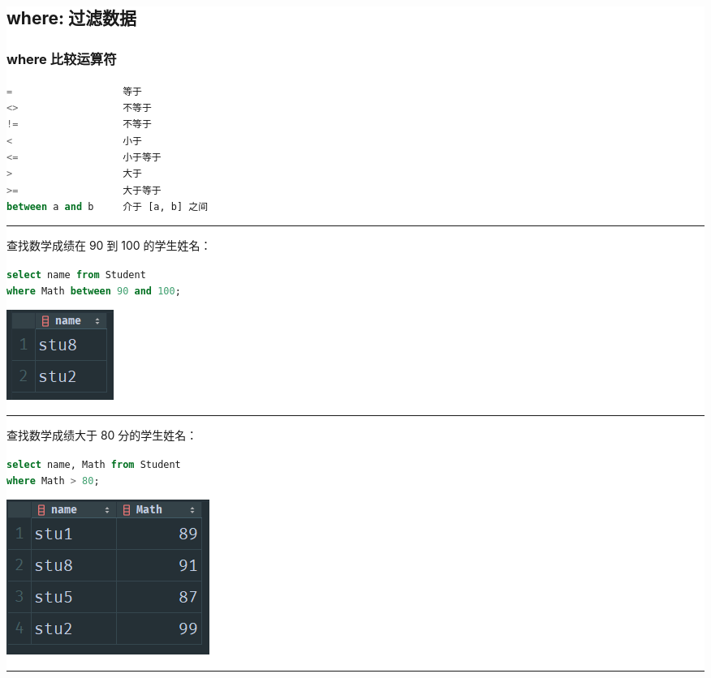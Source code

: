 ## where: 过滤数据

### where 比较运算符

```sql
=                   等于
<>                  不等于
!=                  不等于
<                   小于
<=                  小于等于
>                   大于
>=                  大于等于
between a and b     介于 [a, b] 之间
```

---

查找数学成绩在 90 到 100 的学生姓名：

```sql
select name from Student
where Math between 90 and 100;
```

![图 13](images/4c060f792a0c686694475574ba41f4f4c34a42997991f3f59ebc3896f8786cd0.png)  

---

查找数学成绩大于 80 分的学生姓名：

```sql
select name, Math from Student
where Math > 80;
```

![图 14](images/1e3aa723af767ec492a97e2e67e31c4c987764d47ffa4a1fc2a92cec92e7cbf3.png)  

---
